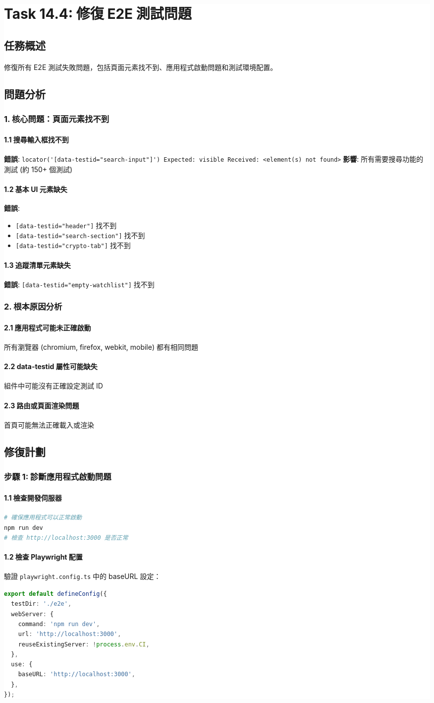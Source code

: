 # Task 14.4: 修復 E2E 測試問題

## 任務概述
修復所有 E2E 測試失敗問題，包括頁面元素找不到、應用程式啟動問題和測試環境配置。

## 問題分析

### 1. 核心問題：頁面元素找不到

#### 1.1 搜尋輸入框找不到
**錯誤**: `locator('[data-testid="search-input"]') Expected: visible Received: <element(s) not found>`
**影響**: 所有需要搜尋功能的測試 (約 150+ 個測試)

#### 1.2 基本 UI 元素缺失
**錯誤**: 
- `[data-testid="header"]` 找不到
- `[data-testid="search-section"]` 找不到
- `[data-testid="crypto-tab"]` 找不到

#### 1.3 追蹤清單元素缺失
**錯誤**: `[data-testid="empty-watchlist"]` 找不到

### 2. 根本原因分析

#### 2.1 應用程式可能未正確啟動
所有瀏覽器 (chromium, firefox, webkit, mobile) 都有相同問題

#### 2.2 data-testid 屬性可能缺失
組件中可能沒有正確設定測試 ID

#### 2.3 路由或頁面渲染問題
首頁可能無法正確載入或渲染

## 修復計劃

### 步驟 1: 診斷應用程式啟動問題

#### 1.1 檢查開發伺服器
```bash
# 確保應用程式可以正常啟動
npm run dev
# 檢查 http://localhost:3000 是否正常
```

#### 1.2 檢查 Playwright 配置
驗證 `playwright.config.ts` 中的 baseURL 設定：
```typescript
export default defineConfig({
  testDir: './e2e',
  webServer: {
    command: 'npm run dev',
    url: 'http://localhost:3000',
    reuseExistingServer: !process.env.CI,
  },
  use: {
    baseURL: 'http://localhost:3000',
  },
});
```
